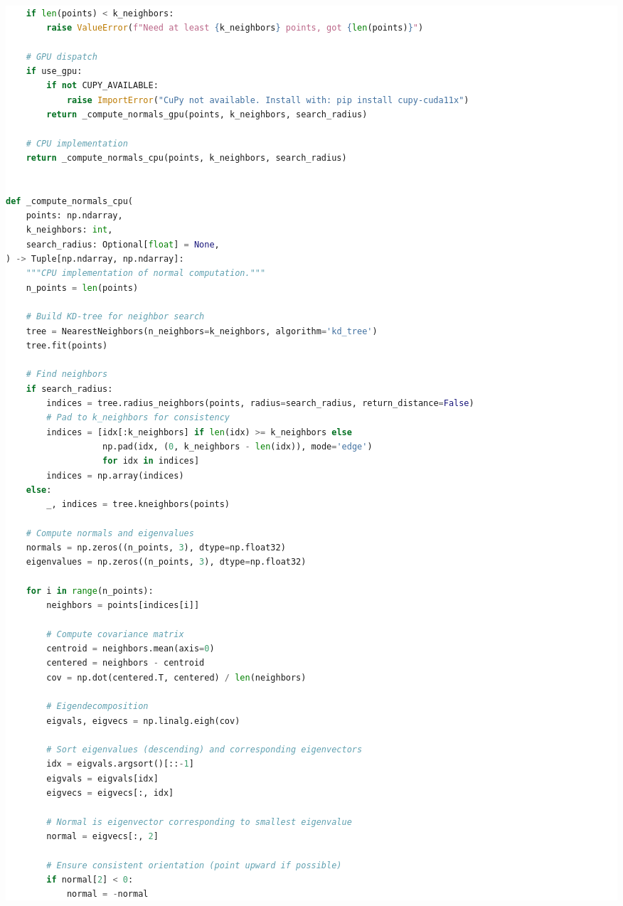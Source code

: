 ```python
    if len(points) < k_neighbors:
        raise ValueError(f"Need at least {k_neighbors} points, got {len(points)}")

    # GPU dispatch
    if use_gpu:
        if not CUPY_AVAILABLE:
            raise ImportError("CuPy not available. Install with: pip install cupy-cuda11x")
        return _compute_normals_gpu(points, k_neighbors, search_radius)

    # CPU implementation
    return _compute_normals_cpu(points, k_neighbors, search_radius)


def _compute_normals_cpu(
    points: np.ndarray,
    k_neighbors: int,
    search_radius: Optional[float] = None,
) -> Tuple[np.ndarray, np.ndarray]:
    """CPU implementation of normal computation."""
    n_points = len(points)

    # Build KD-tree for neighbor search
    tree = NearestNeighbors(n_neighbors=k_neighbors, algorithm='kd_tree')
    tree.fit(points)

    # Find neighbors
    if search_radius:
        indices = tree.radius_neighbors(points, radius=search_radius, return_distance=False)
        # Pad to k_neighbors for consistency
        indices = [idx[:k_neighbors] if len(idx) >= k_neighbors else
                   np.pad(idx, (0, k_neighbors - len(idx)), mode='edge')
                   for idx in indices]
        indices = np.array(indices)
    else:
        _, indices = tree.kneighbors(points)

    # Compute normals and eigenvalues
    normals = np.zeros((n_points, 3), dtype=np.float32)
    eigenvalues = np.zeros((n_points, 3), dtype=np.float32)

    for i in range(n_points):
        neighbors = points[indices[i]]

        # Compute covariance matrix
        centroid = neighbors.mean(axis=0)
        centered = neighbors - centroid
        cov = np.dot(centered.T, centered) / len(neighbors)

        # Eigendecomposition
        eigvals, eigvecs = np.linalg.eigh(cov)

        # Sort eigenvalues (descending) and corresponding eigenvectors
        idx = eigvals.argsort()[::-1]
        eigvals = eigvals[idx]
        eigvecs = eigvecs[:, idx]

        # Normal is eigenvector corresponding to smallest eigenvalue
        normal = eigvecs[:, 2]

        # Ensure consistent orientation (point upward if possible)
        if normal[2] < 0:
            normal = -normal

```